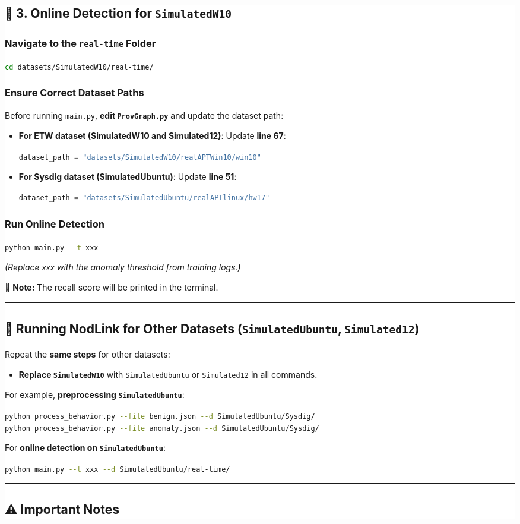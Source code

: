 ## 📌 3. Online Detection for `SimulatedW10`

### **Navigate to the `real-time` Folder**
```sh
cd datasets/SimulatedW10/real-time/
```

### **Ensure Correct Dataset Paths**
Before running `main.py`, **edit `ProvGraph.py`** and update the dataset path:

- **For ETW dataset (SimulatedW10 and Simulated12)**:
  Update **line 67**:
  ```python
  dataset_path = "datasets/SimulatedW10/realAPTWin10/win10"
  ```

- **For Sysdig dataset (SimulatedUbuntu)**:
  Update **line 51**:
  ```python
  dataset_path = "datasets/SimulatedUbuntu/realAPTlinux/hw17"
  ```

### **Run Online Detection**
```sh
python main.py --t xxx
```
*(Replace `xxx` with the anomaly threshold from training logs.)*

📌 **Note:** The recall score will be printed in the terminal.

---

## 🔁 Running NodLink for Other Datasets (`SimulatedUbuntu`, `Simulated12`)

Repeat the **same steps** for other datasets:

- **Replace `SimulatedW10`** with `SimulatedUbuntu` or `Simulated12` in all commands.

For example, **preprocessing `SimulatedUbuntu`**:

```sh
python process_behavior.py --file benign.json --d SimulatedUbuntu/Sysdig/
python process_behavior.py --file anomaly.json --d SimulatedUbuntu/Sysdig/
```

For **online detection on `SimulatedUbuntu`**:

```sh
python main.py --t xxx --d SimulatedUbuntu/real-time/
```

---

## ⚠ Important Notes
